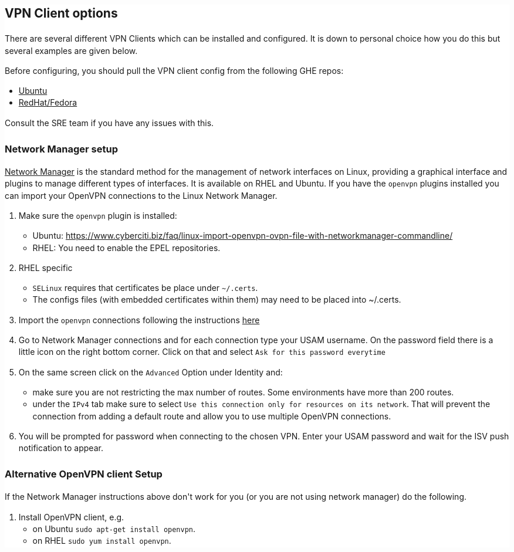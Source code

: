 
## VPN Client options

There are several different VPN Clients which can be installed and configured. It is down to personal choice how you do this but several examples are given below.

Before configuring, you should pull the VPN client config from the following GHE repos:
- [Ubuntu](https://github.ibm.com/alchemy-conductors/openvpn-clients/tree/static/final-dst-automation)
- [RedHat/Fedora](https://github.ibm.com/alchemy-conductors/openvpn-clients/tree/static/final-dst-redhat)

Consult the SRE team if you have any issues with this.
 
### Network Manager setup
[Network Manager](https://en.wikipedia.org/wiki/NetworkManager) is the standard method for the management of network interfaces on Linux, providing a graphical interface and plugins to manage different types of interfaces. It is available on RHEL and Ubuntu.
If you have the `openvpn` plugins installed you can import your OpenVPN connections to the Linux Network Manager.

1. Make sure the `openvpn` plugin is installed:
    - Ubuntu: https://www.cyberciti.biz/faq/linux-import-openvpn-ovpn-file-with-networkmanager-commandline/
    - RHEL: You need to enable the EPEL repositories.

2. RHEL specific
    - `SELinux` requires that certificates be place under `~/.certs`.
    - The configs files (with embedded certificates within them) may need to be placed into ~/.certs.

3. Import the `openvpn` connections following the instructions [here](https://www.cyberciti.biz/faq/linux-import-openvpn-ovpn-file-with-networkmanager-commandline/)

4. Go to Network Manager connections and for each connection type your USAM username. On the password field there is a little icon on the right bottom corner. Click on that and select `Ask for this password everytime`

5. On the same screen click on the `Advanced` Option under Identity and:
    - make sure you are not restricting the max number of routes. Some environments have more than 200 routes.
    - under the `IPv4` tab make sure to select `Use this connection only for resources on its network`. That will prevent the connection from adding a default route and allow you to use multiple OpenVPN connections.

6. You will be prompted for password when connecting to the chosen VPN. Enter your USAM password and wait for the ISV push notification to appear.

### Alternative OpenVPN client Setup
If the Network Manager instructions above don't work for you (or you are not using network manager) do the following.

1. Install OpenVPN client, e.g.
   - on Ubuntu `sudo apt-get install openvpn`.
   - on RHEL  `sudo yum install openvpn`.
